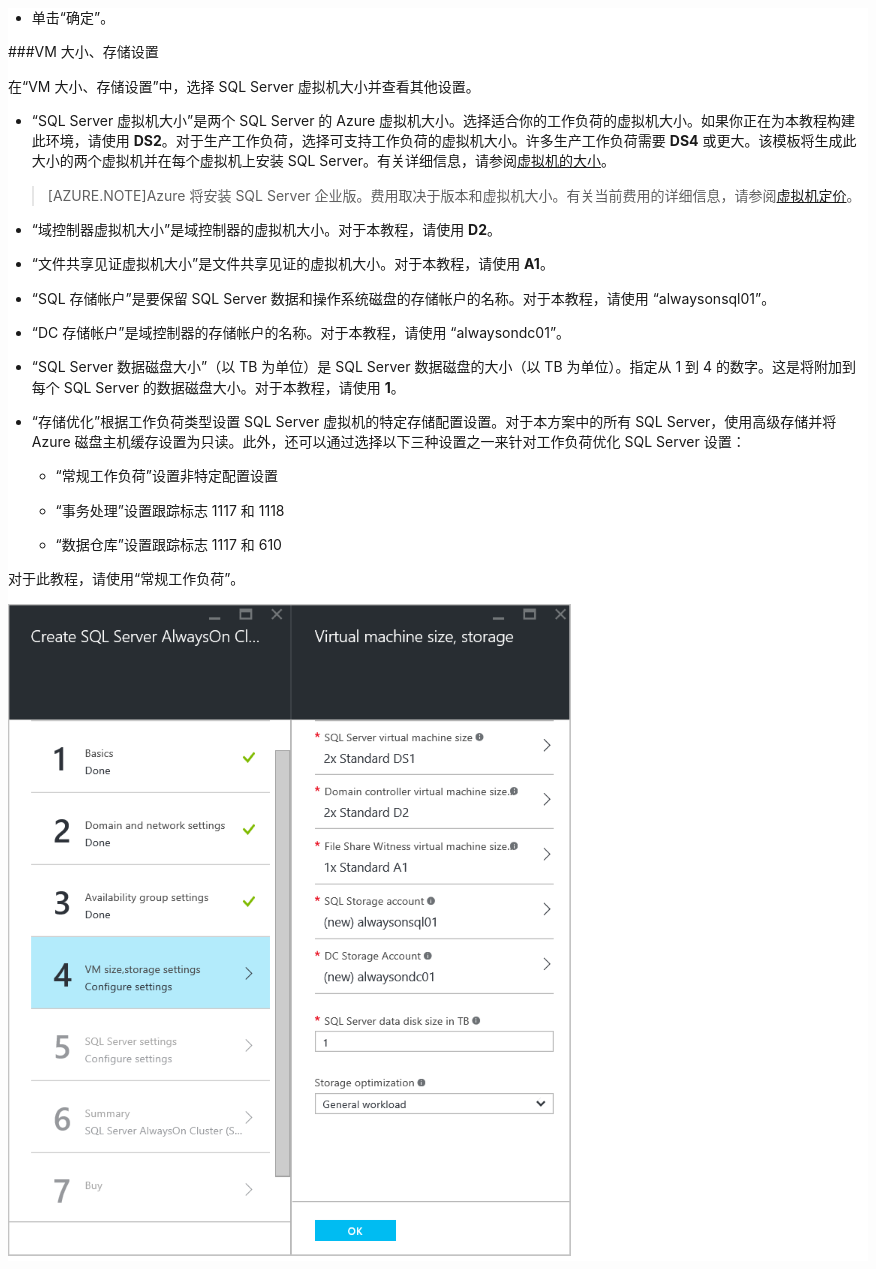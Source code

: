 - 单击“确定”。 

###VM 大小、存储设置

在“VM 大小、存储设置”中，选择 SQL Server 虚拟机大小并查看其他设置。

- “SQL Server 虚拟机大小”是两个 SQL Server 的 Azure 虚拟机大小。选择适合你的工作负荷的虚拟机大小。如果你正在为本教程构建此环境，请使用 **DS2**。对于生产工作负荷，选择可支持工作负荷的虚拟机大小。许多生产工作负荷需要 **DS4** 或更大。该模板将生成此大小的两个虚拟机并在每个虚拟机上安装 SQL Server。有关详细信息，请参阅[虚拟机的大小](/documentation/articles/virtual-machines-linux-sizes)。

>[AZURE.NOTE]Azure 将安装 SQL Server 企业版。费用取决于版本和虚拟机大小。有关当前费用的详细信息，请参阅[虚拟机定价](/home/features/virtual-machines/#price)。

- “域控制器虚拟机大小”是域控制器的虚拟机大小。对于本教程，请使用 **D2**。

- “文件共享见证虚拟机大小”是文件共享见证的虚拟机大小。对于本教程，请使用 **A1**。

- “SQL 存储帐户”是要保留 SQL Server 数据和操作系统磁盘的存储帐户的名称。对于本教程，请使用 “alwaysonsql01”。

- “DC 存储帐户”是域控制器的存储帐户的名称。对于本教程，请使用 “alwaysondc01”。

- “SQL Server 数据磁盘大小”（以 TB 为单位）是 SQL Server 数据磁盘的大小（以 TB 为单位）。指定从 1 到 4 的数字。这是将附加到每个 SQL Server 的数据磁盘大小。对于本教程，请使用 **1**。

- “存储优化”根据工作负荷类型设置 SQL Server 虚拟机的特定存储配置设置。对于本方案中的所有 SQL Server，使用高级存储并将 Azure 磁盘主机缓存设置为只读。此外，还可以通过选择以下三种设置之一来针对工作负荷优化 SQL Server 设置：

    - “常规工作负荷”设置非特定配置设置 

    - “事务处理”设置跟踪标志 1117 和 1118

    - “数据仓库”设置跟踪标志 1117 和 610

对于此教程，请使用“常规工作负荷”。

![VM 大小存储设置](./media/virtual-machines-windows-portal-sql-alwayson-availability-groups/4-vm.png)
